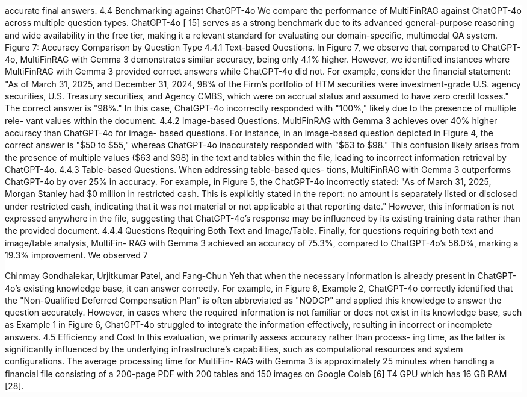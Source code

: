 accurate final answers.
4.4 Benchmarking against ChatGPT-4o
We compare the performance of MultiFinRAG against ChatGPT-4o
across multiple question types. ChatGPT-4o [ 15] serves as a strong
benchmark due to its advanced general-purpose reasoning and
wide availability in the free tier, making it a relevant standard for
evaluating our domain-specific, multimodal QA system.
Figure 7: Accuracy Comparison by Question Type
4.4.1 Text-based Questions. In Figure 7, we observe that compared
to ChatGPT-4o, MultiFinRAG with Gemma 3 demonstrates similar
accuracy, being only 4.1% higher. However, we identified instances
where MultiFinRAG with Gemma 3 provided correct answers while
ChatGPT-4o did not. For example, consider the financial statement:
"As of March 31, 2025, and December 31, 2024, 98% of the Firm’s
portfolio of HTM securities were investment-grade U.S. agency
securities, U.S. Treasury securities, and Agency CMBS, which were
on accrual status and assumed to have zero credit losses."
The correct answer is "98%." In this case, ChatGPT-4o incorrectly
responded with "100%," likely due to the presence of multiple rele-
vant values within the document.
4.4.2 Image-based Questions. MultiFinRAG with Gemma 3
achieves over 40% higher accuracy than ChatGPT-4o for image-
based questions. For instance, in an image-based question depicted
in Figure 4, the correct answer is "$50 to $55," whereas ChatGPT-4o
inaccurately responded with "$63 to $98." This confusion likely
arises from the presence of multiple values ($63 and $98) in the text
and tables within the file, leading to incorrect information retrieval
by ChatGPT-4o.
4.4.3 Table-based Questions. When addressing table-based ques-
tions, MultiFinRAG with Gemma 3 outperforms ChatGPT-4o by
over 25% in accuracy. For example, in Figure 5, the ChatGPT-4o
incorrectly stated:
"As of March 31, 2025, Morgan Stanley had $0 million in restricted
cash. This is explicitly stated in the report: no amount is separately
listed or disclosed under restricted cash, indicating that it was not
material or not applicable at that reporting date."
However, this information is not expressed anywhere in the file,
suggesting that ChatGPT-4o’s response may be influenced by its
existing training data rather than the provided document.
4.4.4 Questions Requiring Both Text and Image/Table. Finally, for
questions requiring both text and image/table analysis, MultiFin-
RAG with Gemma 3 achieved an accuracy of 75.3%, compared to
ChatGPT-4o’s 56.0%, marking a 19.3% improvement. We observed
7

Chinmay Gondhalekar, Urjitkumar Patel, and Fang-Chun Yeh
that when the necessary information is already present in ChatGPT-
4o’s existing knowledge base, it can answer correctly. For example,
in Figure 6, Example 2, ChatGPT-4o correctly identified that the
"Non-Qualified Deferred Compensation Plan" is often abbreviated
as "NQDCP" and applied this knowledge to answer the question
accurately.
However, in cases where the required information is not familiar
or does not exist in its knowledge base, such as Example 1 in Figure
6, ChatGPT-4o struggled to integrate the information effectively,
resulting in incorrect or incomplete answers.
4.5 Efficiency and Cost
In this evaluation, we primarily assess accuracy rather than process-
ing time, as the latter is significantly influenced by the underlying
infrastructure’s capabilities, such as computational resources and
system configurations. The average processing time for MultiFin-
RAG with Gemma 3 is approximately 25 minutes when handling a
financial file consisting of a 200-page PDF with 200 tables and 150
images on Google Colab [6] T4 GPU which has 16 GB RAM [28].